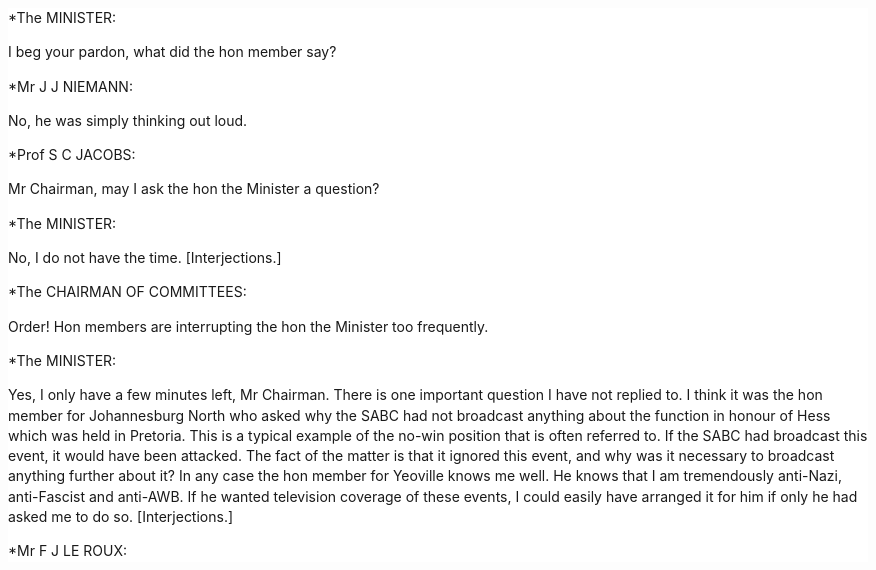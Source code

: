 </speech>

<speech by="#minister">

<from>*The <person refersTo="hansard_za">MINISTER</person>:</from>

<p>I beg your pardon, what did the hon member say?</p>

</speech>

<speech by="#niemann">

<from><span class="col_4513-4514" refersTo="page_1101"/>*Mr <person refersTo="hansard_za">J J NIEMANN</person>:</from>

<p>No, he was simply thinking out loud.</p>

</speech>

<speech by="#jacobs">

<from>*Prof <person refersTo="hansard_za">S C JACOBS</person>:</from>

<p>Mr Chairman, may I ask the hon the Minister a question?</p>

</speech>

<speech by="#minister">

<from>*The <person refersTo="hansard_za">MINISTER</person>:</from>

<p>No, I do not have the time. [Interjections.]</p>

</speech>

<speech by="#chairman_of_committees">

<from>*The <person refersTo="hansard_za">CHAIRMAN OF COMMITTEES</person>:</from>

<p>Order! Hon members are interrupting the hon the Minister too frequently.</p>

</speech>

<speech by="#minister">

<from>*The <person refersTo="hansard_za">MINISTER</person>:</from>

<p>Yes, I only have a few minutes left, Mr Chairman. There is one important question I have not replied to. I think it was the hon member for Johannesburg North who asked why the SABC had not broadcast anything about the function in honour of Hess which was held in Pretoria. This is a typical example of the no-win position that is often referred to. If the SABC had broadcast this event, it would have been attacked. The fact of the matter is that it ignored this event, and why was it necessary to broadcast anything further about it? In any case the hon member for Yeoville knows me well. He knows that I am tremendously anti-Nazi, anti-Fascist and anti-AWB. If he wanted television coverage of these events, I could easily have arranged it for him if only he had asked me to do so. [Interjections.]</p>

</speech>

<speech by="#le_roux">

<from>*Mr <person refersTo="hansard_za">F J LE ROUX</person>:</from>
